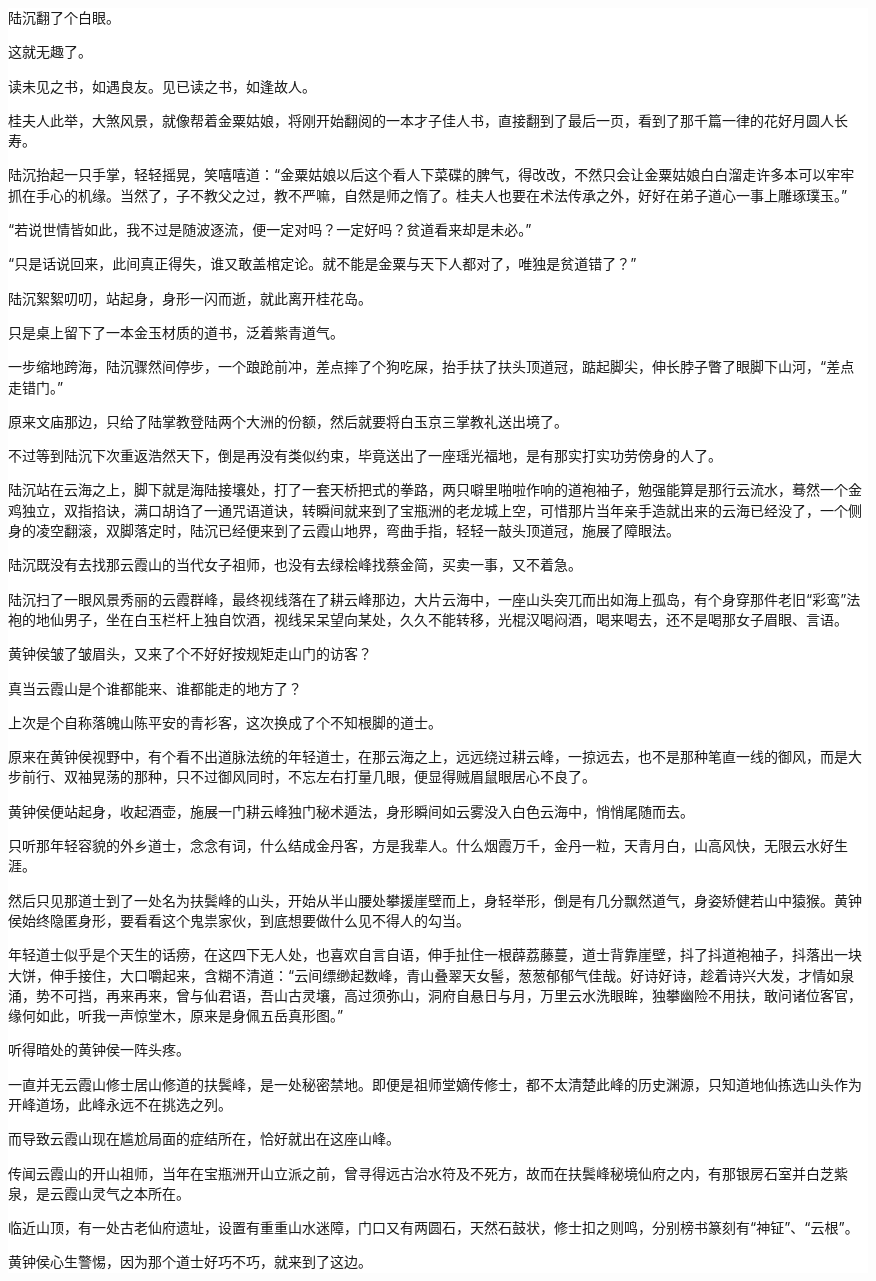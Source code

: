    陆沉翻了个白眼。

   这就无趣了。

   读未见之书，如遇良友。见已读之书，如逢故人。

   桂夫人此举，大煞风景，就像帮着金粟姑娘，将刚开始翻阅的一本才子佳人书，直接翻到了最后一页，看到了那千篇一律的花好月圆人长寿。

   陆沉抬起一只手掌，轻轻摇晃，笑嘻嘻道：“金粟姑娘以后这个看人下菜碟的脾气，得改改，不然只会让金粟姑娘白白溜走许多本可以牢牢抓在手心的机缘。当然了，子不教父之过，教不严嘛，自然是师之惰了。桂夫人也要在术法传承之外，好好在弟子道心一事上雕琢璞玉。”

   “若说世情皆如此，我不过是随波逐流，便一定对吗？一定好吗？贫道看来却是未必。”

   “只是话说回来，此间真正得失，谁又敢盖棺定论。就不能是金粟与天下人都对了，唯独是贫道错了？”

   陆沉絮絮叨叨，站起身，身形一闪而逝，就此离开桂花岛。

   只是桌上留下了一本金玉材质的道书，泛着紫青道气。

   一步缩地跨海，陆沉骤然间停步，一个踉跄前冲，差点摔了个狗吃屎，抬手扶了扶头顶道冠，踮起脚尖，伸长脖子瞥了眼脚下山河，“差点走错门。”

   原来文庙那边，只给了陆掌教登陆两个大洲的份额，然后就要将白玉京三掌教礼送出境了。

   不过等到陆沉下次重返浩然天下，倒是再没有类似约束，毕竟送出了一座瑶光福地，是有那实打实功劳傍身的人了。

   陆沉站在云海之上，脚下就是海陆接壤处，打了一套天桥把式的拳路，两只噼里啪啦作响的道袍袖子，勉强能算是那行云流水，蓦然一个金鸡独立，双指掐诀，满口胡诌了一通咒语道诀，转瞬间就来到了宝瓶洲的老龙城上空，可惜那片当年亲手造就出来的云海已经没了，一个侧身的凌空翻滚，双脚落定时，陆沉已经便来到了云霞山地界，弯曲手指，轻轻一敲头顶道冠，施展了障眼法。

   陆沉既没有去找那云霞山的当代女子祖师，也没有去绿桧峰找蔡金简，买卖一事，又不着急。

   陆沉扫了一眼风景秀丽的云霞群峰，最终视线落在了耕云峰那边，大片云海中，一座山头突兀而出如海上孤岛，有个身穿那件老旧“彩鸾”法袍的地仙男子，坐在白玉栏杆上独自饮酒，视线呆呆望向某处，久久不能转移，光棍汉喝闷酒，喝来喝去，还不是喝那女子眉眼、言语。

   黄钟侯皱了皱眉头，又来了个不好好按规矩走山门的访客？

   真当云霞山是个谁都能来、谁都能走的地方了？

   上次是个自称落魄山陈平安的青衫客，这次换成了个不知根脚的道士。

   原来在黄钟侯视野中，有个看不出道脉法统的年轻道士，在那云海之上，远远绕过耕云峰，一掠远去，也不是那种笔直一线的御风，而是大步前行、双袖晃荡的那种，只不过御风同时，不忘左右打量几眼，便显得贼眉鼠眼居心不良了。

   黄钟侯便站起身，收起酒壶，施展一门耕云峰独门秘术遁法，身形瞬间如云雾没入白色云海中，悄悄尾随而去。

   只听那年轻容貌的外乡道士，念念有词，什么结成金丹客，方是我辈人。什么烟霞万千，金丹一粒，天青月白，山高风快，无限云水好生涯。

   然后只见那道士到了一处名为扶鬓峰的山头，开始从半山腰处攀援崖壁而上，身轻举形，倒是有几分飘然道气，身姿矫健若山中猿猴。黄钟侯始终隐匿身形，要看看这个鬼祟家伙，到底想要做什么见不得人的勾当。

   年轻道士似乎是个天生的话痨，在这四下无人处，也喜欢自言自语，伸手扯住一根薜荔藤蔓，道士背靠崖壁，抖了抖道袍袖子，抖落出一块大饼，伸手接住，大口嚼起来，含糊不清道：“云间缥缈起数峰，青山叠翠天女髻，葱葱郁郁气佳哉。好诗好诗，趁着诗兴大发，才情如泉涌，势不可挡，再来再来，曾与仙君语，吾山古灵壤，高过须弥山，洞府自悬日与月，万里云水洗眼眸，独攀幽险不用扶，敢问诸位客官，缘何如此，听我一声惊堂木，原来是身佩五岳真形图。”

   听得暗处的黄钟侯一阵头疼。

   一直并无云霞山修士居山修道的扶鬓峰，是一处秘密禁地。即便是祖师堂嫡传修士，都不太清楚此峰的历史渊源，只知道地仙拣选山头作为开峰道场，此峰永远不在挑选之列。

   而导致云霞山现在尴尬局面的症结所在，恰好就出在这座山峰。

   传闻云霞山的开山祖师，当年在宝瓶洲开山立派之前，曾寻得远古治水符及不死方，故而在扶鬓峰秘境仙府之内，有那银房石室并白芝紫泉，是云霞山灵气之本所在。

   临近山顶，有一处古老仙府遗址，设置有重重山水迷障，门口又有两圆石，天然石鼓状，修士扣之则鸣，分别榜书篆刻有“神钲”、“云根”。

   黄钟侯心生警惕，因为那个道士好巧不巧，就来到了这边。
